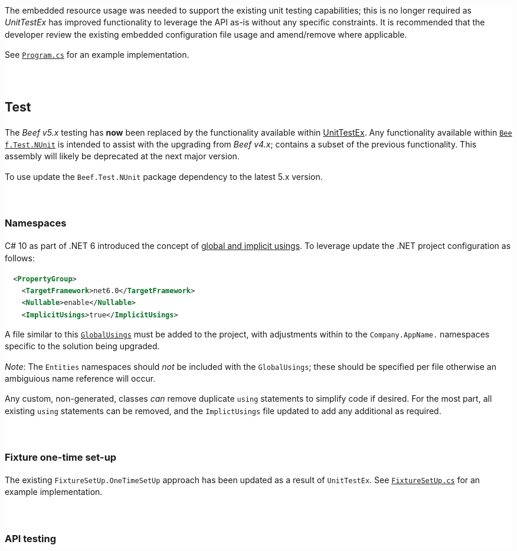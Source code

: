 The embedded resource usage was needed to support the existing unit testing capabilities; this is no longer required as _UnitTestEx_ has improved functionality to leverage the API as-is without any specific constraints. It is recommended that the developer review the existing embedded configuration file usage and amend/remove where applicable.

See [`Program.cs`](../samples/My.Hr/My.Hr.Api/Program.cs) for an example implementation.

<br/>

## Test

The _Beef v5.x_ testing has **now** been replaced by the functionality available within [UnitTestEx](https://github.com/Avanade/unittestex). Any functionality available within [`Beef.Test.NUnit`](../tools/Beef.Test.NUnit/README.md) is intended to assist with the upgrading from _Beef v4.x_; contains a subset of the previous functionality. This assembly will likely be deprecated at the next major version.

To use update the `Beef.Test.NUnit` package dependency to the latest 5.x version.

<br/>

### Namespaces

C# 10 as part of .NET 6 introduced the concept of [global and implicit usings](https://devblogs.microsoft.com/dotnet/welcome-to-csharp-10/). To leverage update the .NET project configuration as follows:

``` xml
  <PropertyGroup>
    <TargetFramework>net6.0</TargetFramework>
    <Nullable>enable</Nullable>
    <ImplicitUsings>true</ImplicitUsings>
```

A file similar to this [`GlobalUsings`](../samples/My.Hr/My.Hr.Test/GlobalUsings.cs) must be added to the project, with adjustments within to the `Company.AppName.` namespaces specific to the solution being upgraded.

_Note_: The `Entities` namespaces should _not_ be included with the `GlobalUsings`; these should be specified per file otherwise an ambiguious name reference will occur.

Any custom, non-generated, classes _can_ remove duplicate `using` statements to simplify code if desired. For the most part, all existing `using` statements can be removed, and the `ImplictUsings` file updated to add any additional as required.

<br/>

### Fixture one-time set-up

The existing `FixtureSetUp.OneTimeSetUp` approach has been updated as a result of `UnitTestEx`. See [`FixtureSetUp.cs`](../samples/My.Hr/My.Hr.Test/Apis/FixtureSetUp.cs) for an example implementation.

<br/>

### API testing
